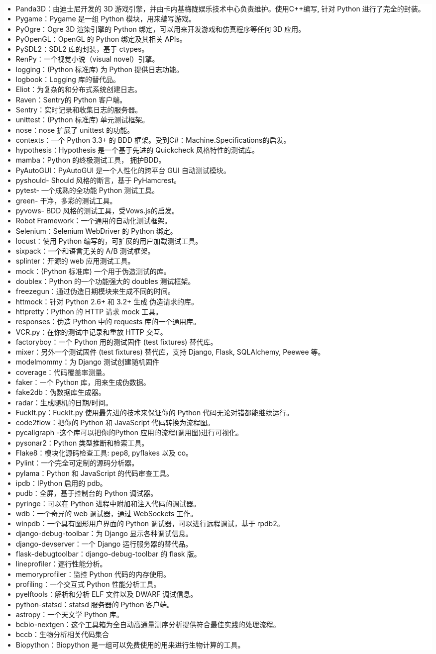 * Panda3D：由迪士尼开发的 3D 游戏引擎，并由卡内基梅陇娱乐技术中心负责维护。使用C++编写, 针对 Python 进行了完全的封装。
* Pygame：Pygame 是一组 Python 模块，用来编写游戏。
* PyOgre：Ogre 3D 渲染引擎的 Python 绑定，可以用来开发游戏和仿真程序等任何 3D 应用。
* PyOpenGL：OpenGL 的 Python 绑定及其相关 APIs。
* PySDL2：SDL2 库的封装，基于 ctypes。
* RenPy：一个视觉小说（visual novel）引擎。
* logging：(Python 标准库) 为 Python 提供日志功能。
* logbook：Logging 库的替代品。
* Eliot：为复杂的和分布式系统创建日志。
* Raven：Sentry的 Python 客户端。
* Sentry：实时记录和收集日志的服务器。
* unittest：(Python 标准库) 单元测试框架。
* nose：nose 扩展了 unittest 的功能。
* contexts：一个 Python 3.3+ 的 BDD 框架。受到C#：Machine.Specifications的启发。
* hypothesis：Hypothesis 是一个基于先进的 Quickcheck 风格特性的测试库。
* mamba：Python 的终极测试工具， 拥护BDD。
* PyAutoGUI：PyAutoGUI 是一个人性化的跨平台 GUI 自动测试模块。
* pyshould- Should 风格的断言，基于 PyHamcrest。
* pytest- 一个成熟的全功能 Python 测试工具。
* green- 干净，多彩的测试工具。
* pyvows- BDD 风格的测试工具，受Vows.js的启发。
* Robot Framework：一个通用的自动化测试框架。
* Selenium：Selenium WebDriver 的 Python 绑定。
* locust：使用 Python 编写的，可扩展的用户加载测试工具。
* sixpack：一个和语言无关的 A/B 测试框架。
* splinter：开源的 web 应用测试工具。
* mock：(Python 标准库) 一个用于伪造测试的库。
* doublex：Python 的一个功能强大的 doubles 测试框架。
* freezegun：通过伪造日期模块来生成不同的时间。
* httmock：针对 Python 2.6+ 和 3.2+ 生成 伪造请求的库。
* httpretty：Python 的 HTTP 请求 mock 工具。
* responses：伪造 Python 中的 requests 库的一个通用库。
* VCR.py：在你的测试中记录和重放 HTTP 交互。
* factoryboy：一个 Python 用的测试固件 (test fixtures) 替代库。
* mixer：另外一个测试固件 (test fixtures) 替代库，支持 Django, Flask, SQLAlchemy, Peewee 等。
* modelmommy：为 Django 测试创建随机固件
* coverage：代码覆盖率测量。
* faker：一个 Python 库，用来生成伪数据。
* fake2db：伪数据库生成器。
* radar：生成随机的日期/时间。
* FuckIt.py：FuckIt.py 使用最先进的技术来保证你的 Python 代码无论对错都能继续运行。
* code2flow：把你的 Python 和 JavaScript 代码转换为流程图。
* pycallgraph -这个库可以把你的Python 应用的流程(调用图)进行可视化。
* pysonar2：Python 类型推断和检索工具。
* Flake8：模块化源码检查工具: pep8, pyflakes 以及 co。
* Pylint：一个完全可定制的源码分析器。
* pylama：Python 和 JavaScript 的代码审查工具。
* ipdb：IPython 启用的 pdb。
* pudb：全屏，基于控制台的 Python 调试器。
* pyringe：可以在 Python 进程中附加和注入代码的调试器。
* wdb：一个奇异的 web 调试器，通过 WebSockets 工作。
* winpdb：一个具有图形用户界面的 Python 调试器，可以进行远程调试，基于 rpdb2。
* django-debug-toolbar：为 Django 显示各种调试信息。
* django-devserver：一个 Django 运行服务器的替代品。
* flask-debugtoolbar：django-debug-toolbar 的 flask 版。
* lineprofiler：逐行性能分析。
* memoryprofiler：监控 Python 代码的内存使用。
* profiling：一个交互式 Python 性能分析工具。
* pyelftools：解析和分析 ELF 文件以及 DWARF 调试信息。
* python-statsd：statsd 服务器的 Python 客户端。
* astropy：一个天文学 Python 库。
* bcbio-nextgen：这个工具箱为全自动高通量测序分析提供符合最佳实践的处理流程。
* bccb：生物分析相关代码集合
* Biopython：Biopython 是一组可以免费使用的用来进行生物计算的工具。